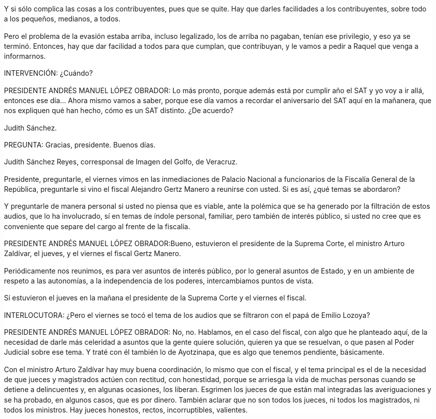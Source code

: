 Y si sólo complica las cosas a los contribuyentes, pues que se quite. Hay que
darles facilidades a los contribuyentes, sobre todo a los pequeños, medianos,
a todos.

Pero el problema de la evasión estaba arriba, incluso legalizado, los de
arriba no pagaban, tenían ese privilegio, y eso ya se terminó. Entonces, hay
que dar facilidad a todos para que cumplan, que contribuyan, y le vamos a
pedir a Raquel que venga a informarnos.

INTERVENCIÓN: ¿Cuándo?

PRESIDENTE ANDRÉS MANUEL LÓPEZ OBRADOR: Lo más pronto, porque además está por
cumplir año el SAT y yo voy a ir allá, entonces ese día… Ahora mismo vamos a
saber, porque ese día vamos a recordar el aniversario del SAT aquí en la
mañanera, que nos expliquen qué han hecho, cómo es un SAT distinto. ¿De
acuerdo?

Judith Sánchez.

PREGUNTA: Gracias, presidente. Buenos días.

Judith Sánchez Reyes, corresponsal de Imagen del Golfo, de Veracruz.

Presidente, preguntarle, el viernes vimos en las inmediaciones de Palacio
Nacional a funcionarios de la Fiscalía General de la República, preguntarle si
vino el fiscal Alejandro Gertz Manero a reunirse con usted. Si es así, ¿qué
temas se abordaron?

Y preguntarle de manera personal si usted no piensa que es viable, ante la
polémica que se ha generado por la filtración de estos audios, que lo ha
involucrado, sí en temas de índole personal, familiar, pero también de interés
público, si usted no cree que es conveniente que separe del cargo al frente de
la fiscalía.

PRESIDENTE ANDRÉS MANUEL LÓPEZ OBRADOR:Bueno, estuvieron el presidente de la
Suprema Corte, el ministro Arturo Zaldívar, el jueves, y el viernes el fiscal
Gertz Manero.

Periódicamente nos reunimos, es para ver asuntos de interés público, por lo
general asuntos de Estado, y en un ambiente de respeto a las autonomías, a la
independencia de los poderes, intercambiamos puntos de vista.

Sí estuvieron el jueves en la mañana el presidente de la Suprema Corte y el
viernes el fiscal.

INTERLOCUTORA: ¿Pero el viernes se tocó el tema de los audios que se filtraron
con el papá de Emilio Lozoya?

PRESIDENTE ANDRÉS MANUEL LÓPEZ OBRADOR: No, no. Hablamos, en el caso del
fiscal, con algo que he planteado aquí, de la necesidad de darle más celeridad
a asuntos que la gente quiere solución, quieren ya que se resuelvan, o que
pasen al Poder Judicial sobre ese tema. Y traté con él también lo de
Ayotzinapa, que es algo que tenemos pendiente, básicamente.

Con el ministro Arturo Zaldívar hay muy buena coordinación, lo mismo que con
el fiscal, y el tema principal es el de la necesidad de que jueces y
magistrados actúen con rectitud, con honestidad, porque se arriesga la vida de
muchas personas cuando se detiene a delincuentes y, en algunas ocasiones, los
liberan. Esgrimen los jueces de que están mal integradas las averiguaciones y
se ha probado, en algunos casos, que es por dinero. También aclarar que no son
todos los jueces, ni todos los magistrados, ni todos los ministros. Hay jueces
honestos, rectos, incorruptibles, valientes.
